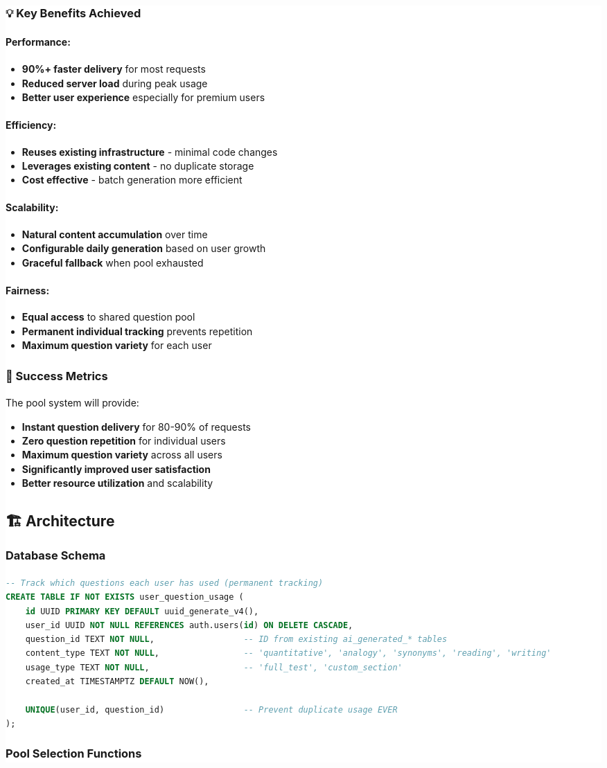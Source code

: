 ### **💡 Key Benefits Achieved**

#### **Performance:**
- **90%+ faster delivery** for most requests
- **Reduced server load** during peak usage
- **Better user experience** especially for premium users

#### **Efficiency:**
- **Reuses existing infrastructure** - minimal code changes
- **Leverages existing content** - no duplicate storage
- **Cost effective** - batch generation more efficient

#### **Scalability:**
- **Natural content accumulation** over time
- **Configurable daily generation** based on user growth
- **Graceful fallback** when pool exhausted

#### **Fairness:**
- **Equal access** to shared question pool
- **Permanent individual tracking** prevents repetition
- **Maximum question variety** for each user

### **🎉 Success Metrics**

The pool system will provide:
- **Instant question delivery** for 80-90% of requests
- **Zero question repetition** for individual users
- **Maximum question variety** across all users
- **Significantly improved user satisfaction**
- **Better resource utilization** and scalability

## 🏗️ Architecture

### **Database Schema**

```sql
-- Track which questions each user has used (permanent tracking)
CREATE TABLE IF NOT EXISTS user_question_usage (
    id UUID PRIMARY KEY DEFAULT uuid_generate_v4(),
    user_id UUID NOT NULL REFERENCES auth.users(id) ON DELETE CASCADE,
    question_id TEXT NOT NULL,                  -- ID from existing ai_generated_* tables
    content_type TEXT NOT NULL,                 -- 'quantitative', 'analogy', 'synonyms', 'reading', 'writing'
    usage_type TEXT NOT NULL,                   -- 'full_test', 'custom_section'
    created_at TIMESTAMPTZ DEFAULT NOW(),
    
    UNIQUE(user_id, question_id)                -- Prevent duplicate usage EVER
);
```

### **Pool Selection Functions**
